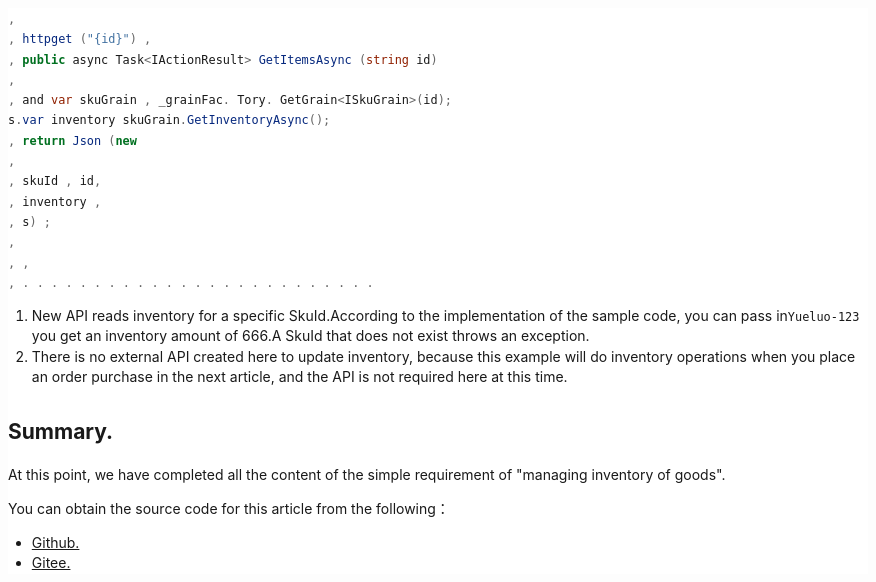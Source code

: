 ```cs
,
, httpget ("{id}") ,
, public async Task<IActionResult> GetItemsAsync (string id)
,
, and var skuGrain , _grainFac. Tory. GetGrain<ISkuGrain>(id);
s.var inventory skuGrain.GetInventoryAsync();
, return Json (new
,
, skuId , id,
, inventory ,
, s) ;
,
, ,
, . . . . . . . . . . . . . . . . . . . . . . . . .
```

1. New API reads inventory for a specific SkuId.According to the implementation of the sample code, you can pass in`Yueluo-123`you get an inventory amount of 666.A SkuId that does not exist throws an exception.
1. There is no external API created here to update inventory, because this example will do inventory operations when you place an order purchase in the next article, and the API is not required here at this time.

## Summary.

At this point, we have completed all the content of the simple requirement of "managing inventory of goods".

You can obtain the source code for this article from the following：

- [Github.](https://github.com/newbe36524/Newbe.Claptrap.Examples/tree/master/src/Newbe.Claptrap.QuickStart3/HelloClaptrap)
- [Gitee.](https://gitee.com/yks/Newbe.Claptrap.Examples/tree/master/src/Newbe.Claptrap.QuickStart3/HelloClaptrap)
